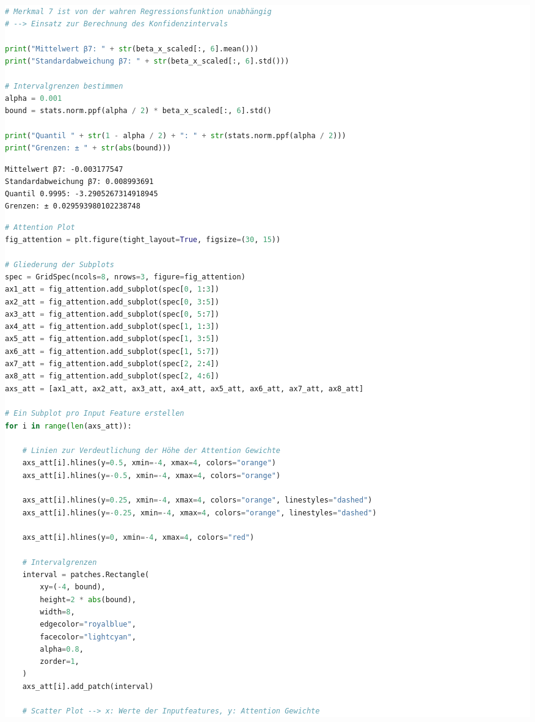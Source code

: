 
```python
# Merkmal 7 ist von der wahren Regressionsfunktion unabhängig
# --> Einsatz zur Berechnung des Konfidenzintervals

print("Mittelwert β7: " + str(beta_x_scaled[:, 6].mean()))
print("Standardabweichung β7: " + str(beta_x_scaled[:, 6].std()))

# Intervalgrenzen bestimmen
alpha = 0.001
bound = stats.norm.ppf(alpha / 2) * beta_x_scaled[:, 6].std()

print("Quantil " + str(1 - alpha / 2) + ": " + str(stats.norm.ppf(alpha / 2)))
print("Grenzen: ± " + str(abs(bound)))

```

    Mittelwert β7: -0.003177547
    Standardabweichung β7: 0.008993691
    Quantil 0.9995: -3.2905267314918945
    Grenzen: ± 0.029593980102238748


<a class="anchor" id="abb2"></a>


```python
# Attention Plot
fig_attention = plt.figure(tight_layout=True, figsize=(30, 15))

# Gliederung der Subplots
spec = GridSpec(ncols=8, nrows=3, figure=fig_attention)
ax1_att = fig_attention.add_subplot(spec[0, 1:3])
ax2_att = fig_attention.add_subplot(spec[0, 3:5])
ax3_att = fig_attention.add_subplot(spec[0, 5:7])
ax4_att = fig_attention.add_subplot(spec[1, 1:3])
ax5_att = fig_attention.add_subplot(spec[1, 3:5])
ax6_att = fig_attention.add_subplot(spec[1, 5:7])
ax7_att = fig_attention.add_subplot(spec[2, 2:4])
ax8_att = fig_attention.add_subplot(spec[2, 4:6])
axs_att = [ax1_att, ax2_att, ax3_att, ax4_att, ax5_att, ax6_att, ax7_att, ax8_att]

# Ein Subplot pro Input Feature erstellen
for i in range(len(axs_att)):

    # Linien zur Verdeutlichung der Höhe der Attention Gewichte
    axs_att[i].hlines(y=0.5, xmin=-4, xmax=4, colors="orange")
    axs_att[i].hlines(y=-0.5, xmin=-4, xmax=4, colors="orange")

    axs_att[i].hlines(y=0.25, xmin=-4, xmax=4, colors="orange", linestyles="dashed")
    axs_att[i].hlines(y=-0.25, xmin=-4, xmax=4, colors="orange", linestyles="dashed")

    axs_att[i].hlines(y=0, xmin=-4, xmax=4, colors="red")

    # Intervalgrenzen
    interval = patches.Rectangle(
        xy=(-4, bound),
        height=2 * abs(bound),
        width=8,
        edgecolor="royalblue",
        facecolor="lightcyan",
        alpha=0.8,
        zorder=1,
    )
    axs_att[i].add_patch(interval)

    # Scatter Plot --> x: Werte der Inputfeatures, y: Attention Gewichte
```